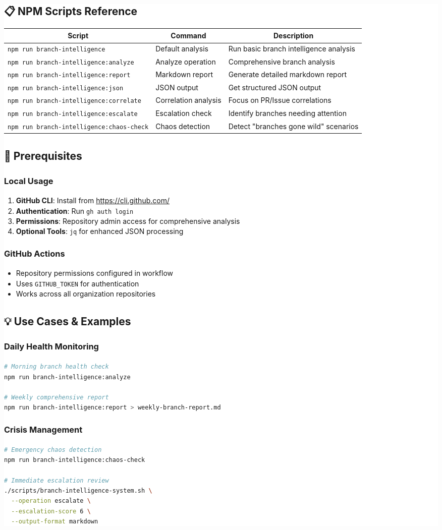## 📋 NPM Scripts Reference

| Script                                    | Command              | Description                            |
| ----------------------------------------- | -------------------- | -------------------------------------- |
| `npm run branch-intelligence`             | Default analysis     | Run basic branch intelligence analysis |
| `npm run branch-intelligence:analyze`     | Analyze operation    | Comprehensive branch analysis          |
| `npm run branch-intelligence:report`      | Markdown report      | Generate detailed markdown report      |
| `npm run branch-intelligence:json`        | JSON output          | Get structured JSON output             |
| `npm run branch-intelligence:correlate`   | Correlation analysis | Focus on PR/Issue correlations         |
| `npm run branch-intelligence:escalate`    | Escalation check     | Identify branches needing attention    |
| `npm run branch-intelligence:chaos-check` | Chaos detection      | Detect "branches gone wild" scenarios  |

## 🔧 Prerequisites

### Local Usage

1. **GitHub CLI**: Install from https://cli.github.com/
2. **Authentication**: Run `gh auth login`
3. **Permissions**: Repository admin access for comprehensive analysis
4. **Optional Tools**: `jq` for enhanced JSON processing

### GitHub Actions

- Repository permissions configured in workflow
- Uses `GITHUB_TOKEN` for authentication
- Works across all organization repositories

## 💡 Use Cases & Examples

### Daily Health Monitoring

```bash
# Morning branch health check
npm run branch-intelligence:analyze

# Weekly comprehensive report
npm run branch-intelligence:report > weekly-branch-report.md
```

### Crisis Management

```bash
# Emergency chaos detection
npm run branch-intelligence:chaos-check

# Immediate escalation review
./scripts/branch-intelligence-system.sh \
  --operation escalate \
  --escalation-score 6 \
  --output-format markdown
```
